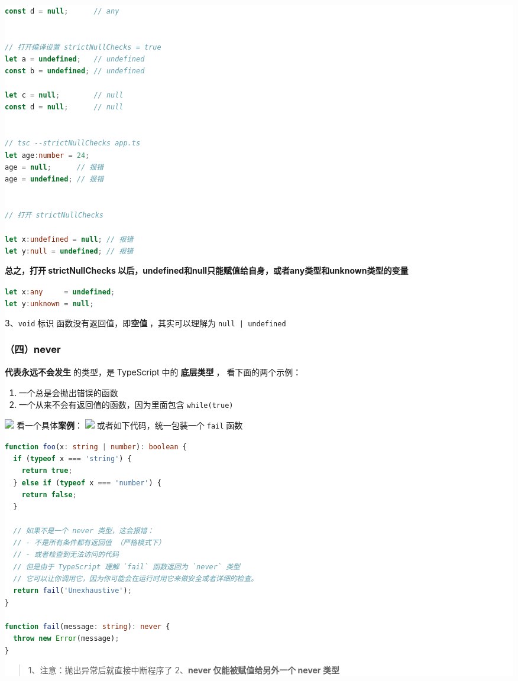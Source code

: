 ```typescript
const d = null;      // any


// 打开编译设置 strictNullChecks = true
let a = undefined;   // undefined
const b = undefined; // undefined

let c = null;        // null
const d = null;      // null


// tsc --strictNullChecks app.ts
let age:number = 24;
age = null;      // 报错
age = undefined; // 报错


// 打开 strictNullChecks

let x:undefined = null; // 报错
let y:null = undefined; // 报错

```
**总之，打开 strictNullChecks 以后，undefined和null只能赋值给自身，或者any类型和unknown类型的变量**
```typescript
let x:any     = undefined;
let y:unknown = null;
```

3、`void`  标识 函数没有返回值，即**空值** ，其实可以理解为 `null | undefined` 

### （四）never
**代表永远不会发生** 的类型，是 TypeScript 中的 **底层类型** ， 看下面的两个示例：

1. 一个总是会抛出错误的函数
2. 一个从来不会有返回值的函数，因为里面包含 `while(true)`

![](https://832-1310531898.cos.ap-beijing.myqcloud.com/yuque/b010c6ee18dfa882025d20df3366730d.png)
看一个具体**案例**：
![](https://832-1310531898.cos.ap-beijing.myqcloud.com/yuque/edc5b68e55702c323c6b2660dcec33a0.png)
或者如下代码，统一包装一个 `fail` 函数
```typescript
function foo(x: string | number): boolean {
  if (typeof x === 'string') {
    return true;
  } else if (typeof x === 'number') {
    return false;
  }

  // 如果不是一个 never 类型，这会报错：
  // - 不是所有条件都有返回值 （严格模式下）
  // - 或者检查到无法访问的代码
  // 但是由于 TypeScript 理解 `fail` 函数返回为 `never` 类型
  // 它可以让你调用它，因为你可能会在运行时用它来做安全或者详细的检查。
  return fail('Unexhaustive');
}

function fail(message: string): never {
  throw new Error(message);
}
```
>  1、注意：抛出异常后就直接中断程序了
 2、**never 仅能被赋值给另外一个 never 类型**
